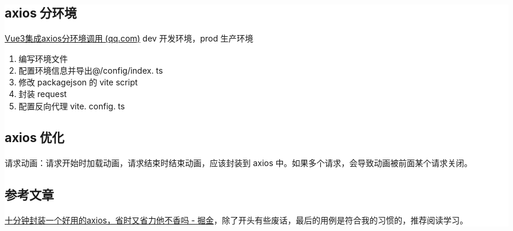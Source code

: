 ```js
```

## axios 分环境
[Vue3集成axios分环境调用 (qq.com)](https://mp.weixin.qq.com/s/KCxiOrnzg5V6Qy9fOR3g6A)
dev 开发环境，prod 生产环境

1. 编写环境文件
2. 配置环境信息并导出@/config/index. ts
3. 修改 packagejson 的 vite script
4. 封装 request
5. 配置反向代理 vite. config. ts

## axios 优化
请求动画：请求开始时加载动画，请求结束时结束动画，应该封装到 axios 中。如果多个请求，会导致动画被前面某个请求关闭。



## 参考文章
[十分钟封装一个好用的axios，省时又省力他不香吗 - 掘金](https://juejin.cn/post/7090889657721815076?searchId=20231014103922CED99F141000F468251B)，除了开头有些废话，最后的用例是符合我的习惯的，推荐阅读学习。